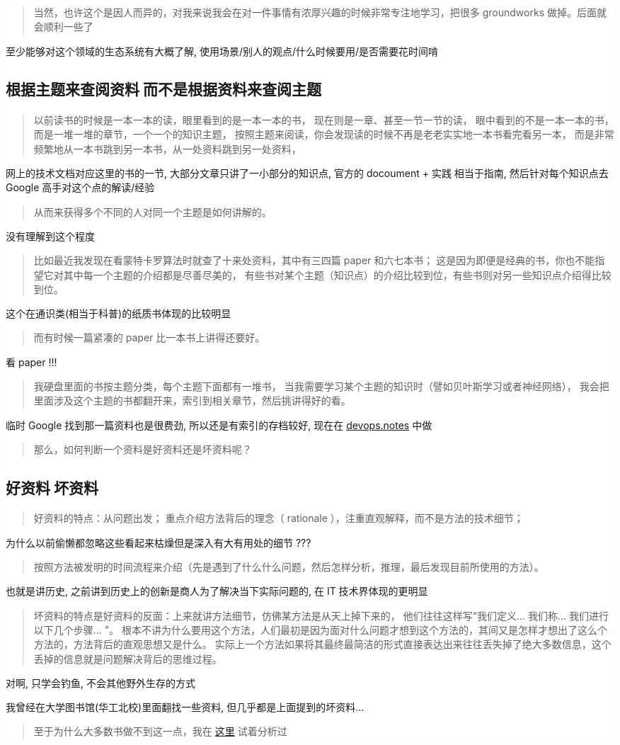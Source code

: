 > 当然，也许这个是因人而异的，对我来说我会在对一件事情有浓厚兴趣的时候非常专注地学习，把很多 groundworks 做掉。后面就会顺利一些了

至少能够对这个领域的生态系统有大概了解, 使用场景/别人的观点/什么时候要用/是否需要花时间啃

## 根据主题来查阅资料 而不是根据资料来查阅主题

> 以前读书的时候是一本一本的读，眼里看到的是一本一本的书，
> 现在则是一章、甚至一节一节的读，
> 眼中看到的不是一本一本的书，而是一堆一堆的章节，一个一个的知识主题，
> 按照主题来阅读，你会发现读的时候不再是老老实实地一本书看完看另一本，
> 而是非常频繁地从一本书跳到另一本书，从一处资料跳到另一处资料，

网上的技术文档对应这里的书的一节, 大部分文章只讲了一小部分的知识点, 
官方的 docoument + 实践 相当于指南, 然后针对每个知识点去 Google 高手对这个点的解读/经验

> 从而来获得多个不同的人对同一个主题是如何讲解的。

没有理解到这个程度

> 比如最近我发现在看蒙特卡罗算法时就查了十来处资料，其中有三四篇 paper 和六七本书；
> 这是因为即便是经典的书，你也不能指望它对其中每一个主题的介绍都是尽善尽美的，
> 有些书对某个主题（知识点）的介绍比较到位，有些书则对另一些知识点介绍得比较到位。

这个在通识类(相当于科普)的纸质书体现的比较明显

> 而有时候一篇紧凑的 paper 比一本书上讲得还要好。

看 paper !!!

> 我硬盘里面的书按主题分类，每个主题下面都有一堆书，
> 当我需要学习某个主题的知识时（譬如贝叶斯学习或者神经网络），
> 我会把里面涉及这个主题的书都翻开来，索引到相关章节，然后挑讲得好的看。

临时 Google 找到那一篇资料也是很费劲, 所以还是有索引的存档较好, 现在在 [devops.notes](https://github.com/CooperLuan/devops.notes) 中做

> 那么，如何判断一个资料是好资料还是坏资料呢？

## 好资料 坏资料

> 好资料的特点：从问题出发；
> 重点介绍方法背后的理念（ rationale ），注重直观解释，而不是方法的技术细节；

为什么以前偷懒都忽略这些看起来枯燥但是深入有大有用处的细节 ???

> 按照方法被发明的时间流程来介绍（先是遇到了什么什么问题，然后怎样分析，推理，最后发现目前所使用的方法）。

也就是讲历史, 之前讲到历史上的创新是商人为了解决当下实际问题的, 在 IT 技术界体现的更明显

> 坏资料的特点是好资料的反面：上来就讲方法细节，仿佛某方法是从天上掉下来的，
> 他们往往这样写“我们定义... 我们称... 我们进行以下几个步骤... ”。
> 根本不讲为什么要用这个方法，人们最初是因为面对什么问题才想到这个方法的，其间又是怎样才想出了这么个方法的，方法背后的直观思想又是什么。
> 实际上一个方法如果将其最终最简洁的形式直接表达出来往往丢失掉了绝大多数信息，这个丢掉的信息就是问题解决背后的思维过程。

对啊, 只学会钓鱼, 不会其他野外生存的方式

我曾经在大学图书馆(华工北校)里面翻找一些资料, 但几乎都是上面提到的坏资料...

> 至于为什么大多数书做不到这一点，我在 [这里](http://blog.csdn.net/pongba/archive/2008/07/07/2622713.aspx) 试着分析过
